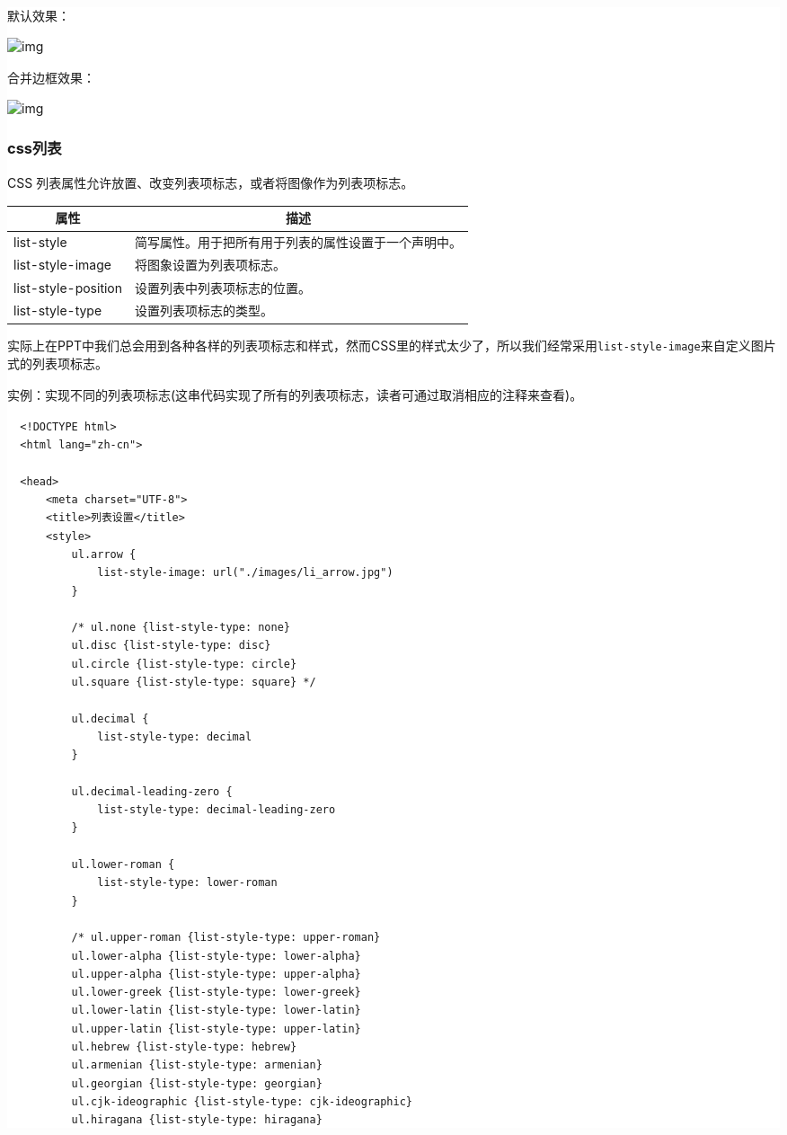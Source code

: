 
默认效果：

![img](file:///Users/scrappy_zhang/Documents/GitHub/python_world/前端基础/html_css基础/./css_table_1.jpg?lastModify=1520913845)

合并边框效果：

![img](file:///Users/scrappy_zhang/Documents/GitHub/python_world/前端基础/html_css基础/css_table2.jpg?lastModify=1520913845)

### css列表

CSS 列表属性允许放置、改变列表项标志，或者将图像作为列表项标志。

| 属性                | 描述                                                 |
| ------------------- | ---------------------------------------------------- |
| list-style          | 简写属性。用于把所有用于列表的属性设置于一个声明中。 |
| list-style-image    | 将图象设置为列表项标志。                             |
| list-style-position | 设置列表中列表项标志的位置。                         |
| list-style-type     | 设置列表项标志的类型。                               |

实际上在PPT中我们总会用到各种各样的列表项标志和样式，然而CSS里的样式太少了，所以我们经常采用`list-style-image`来自定义图片式的列表项标志。

实例：实现不同的列表项标志(这串代码实现了所有的列表项标志，读者可通过取消相应的注释来查看)。

```
  <!DOCTYPE html>
  <html lang="zh-cn">
  
  <head>
      <meta charset="UTF-8">
      <title>列表设置</title>
      <style>
          ul.arrow {
              list-style-image: url("./images/li_arrow.jpg")
          }
  
          /* ul.none {list-style-type: none}
          ul.disc {list-style-type: disc}
          ul.circle {list-style-type: circle}
          ul.square {list-style-type: square} */
  
          ul.decimal {
              list-style-type: decimal
          }
  
          ul.decimal-leading-zero {
              list-style-type: decimal-leading-zero
          }
  
          ul.lower-roman {
              list-style-type: lower-roman
          }
  
          /* ul.upper-roman {list-style-type: upper-roman}
          ul.lower-alpha {list-style-type: lower-alpha}
          ul.upper-alpha {list-style-type: upper-alpha}
          ul.lower-greek {list-style-type: lower-greek}
          ul.lower-latin {list-style-type: lower-latin}
          ul.upper-latin {list-style-type: upper-latin}
          ul.hebrew {list-style-type: hebrew}
          ul.armenian {list-style-type: armenian}
          ul.georgian {list-style-type: georgian}
          ul.cjk-ideographic {list-style-type: cjk-ideographic}
          ul.hiragana {list-style-type: hiragana}
```